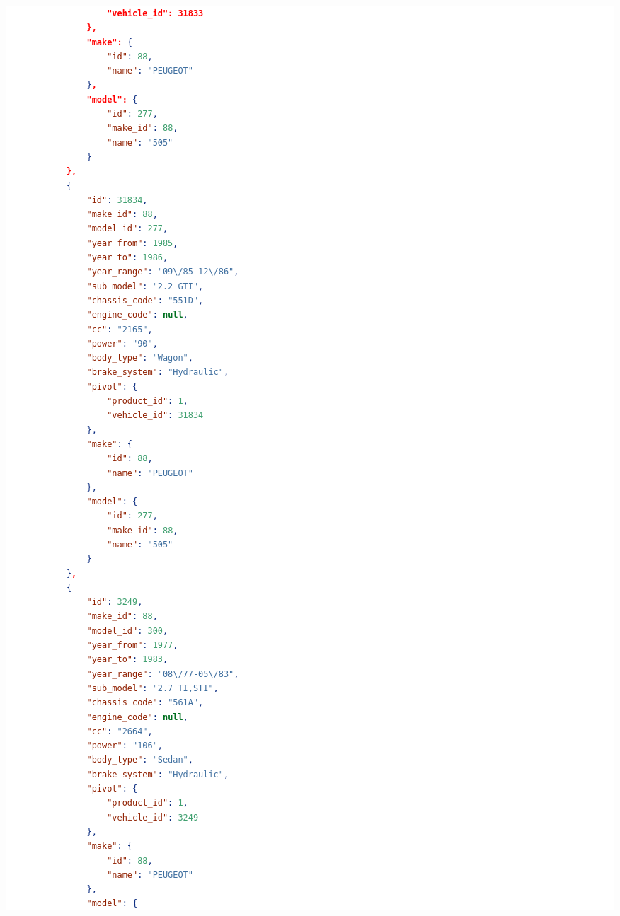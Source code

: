 ```json
                    "vehicle_id": 31833
                },
                "make": {
                    "id": 88,
                    "name": "PEUGEOT"
                },
                "model": {
                    "id": 277,
                    "make_id": 88,
                    "name": "505"
                }
            },
            {
                "id": 31834,
                "make_id": 88,
                "model_id": 277,
                "year_from": 1985,
                "year_to": 1986,
                "year_range": "09\/85-12\/86",
                "sub_model": "2.2 GTI",
                "chassis_code": "551D",
                "engine_code": null,
                "cc": "2165",
                "power": "90",
                "body_type": "Wagon",
                "brake_system": "Hydraulic",
                "pivot": {
                    "product_id": 1,
                    "vehicle_id": 31834
                },
                "make": {
                    "id": 88,
                    "name": "PEUGEOT"
                },
                "model": {
                    "id": 277,
                    "make_id": 88,
                    "name": "505"
                }
            },
            {
                "id": 3249,
                "make_id": 88,
                "model_id": 300,
                "year_from": 1977,
                "year_to": 1983,
                "year_range": "08\/77-05\/83",
                "sub_model": "2.7 TI,STI",
                "chassis_code": "561A",
                "engine_code": null,
                "cc": "2664",
                "power": "106",
                "body_type": "Sedan",
                "brake_system": "Hydraulic",
                "pivot": {
                    "product_id": 1,
                    "vehicle_id": 3249
                },
                "make": {
                    "id": 88,
                    "name": "PEUGEOT"
                },
                "model": {
```